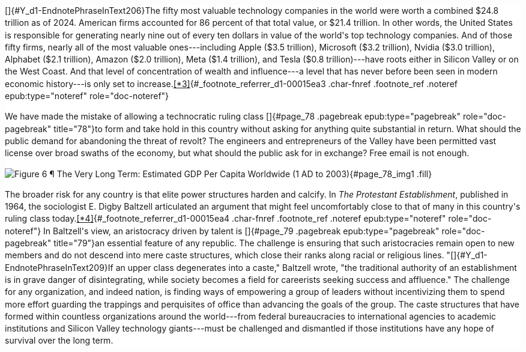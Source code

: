 []{#Y_d1-EndnotePhraseInText206}The fifty most valuable technology
companies in the world were worth a combined \$24.8 trillion as of 2024.
American firms accounted for 86 percent of that total value, or \$21.4
trillion. In other words, the United States is responsible for
generating nearly nine out of every ten dollars in value of the world's
top technology companies. And of those fifty firms, nearly all of the
most valuable ones---including Apple (\$3.5 trillion), Microsoft (\$3.2
trillion), Nvidia (\$3.0 trillion), Alphabet (\$2.1 trillion), Amazon
(\$2.0 trillion), Meta (\$1.4 trillion), and Tesla (\$0.8
trillion)---have roots either in Silicon Valley or on the West Coast.
And that level of concentration of wealth and influence---a level that
has never before been seen in modern economic history---is only set to
increase.[\[\*3\]](Karp_9780593798706_epub3_c006_r1.xhtml#_footnote_d1-00015ea3 "footnote"){#_footnote_referrer_d1-00015ea3
.char-fnref .footnote_ref .noteref epub:type="noteref"
role="doc-noteref"}

We have made the mistake of allowing a technocratic ruling class
[]{#page_78 .pagebreak epub:type="pagebreak" role="doc-pagebreak"
title="78"}to form and take hold in this country without asking for
anything quite substantial in return. What should the public demand for
abandoning the threat of revolt? The engineers and entrepreneurs of the
Valley have been permitted vast license over broad swaths of the
economy, but what should the public ask for in exchange? Free email is
not enough.

![Figure 6 ¶ The Very Long Term: Estimated GDP Per Capita Worldwide (1
AD to
2003)](../images/015b_Karp_9780593798690_all_art_r4.jpg){#page_78_img1
.fill}

The broader risk for any country is that elite power structures harden
and calcify. In *The Protestant Establishment*, published in 1964, the
sociologist E. Digby Baltzell articulated an argument that might feel
uncomfortably close to that of many in this country's ruling class
today.[\[\*4\]](Karp_9780593798706_epub3_c006_r1.xhtml#_footnote_d1-00015ea4 "footnote"){#_footnote_referrer_d1-00015ea4
.char-fnref .footnote_ref .noteref epub:type="noteref"
role="doc-noteref"} In Baltzell's view, an aristocracy driven by talent
is []{#page_79 .pagebreak epub:type="pagebreak" role="doc-pagebreak"
title="79"}an essential feature of any republic. The challenge is
ensuring that such aristocracies remain open to new members and do not
descend into mere caste structures, which close their ranks along racial
or religious lines. "[]{#Y_d1-EndnotePhraseInText209}If an upper class
degenerates into a caste," Baltzell wrote, "the traditional authority of
an establishment is in grave danger of disintegrating, while society
becomes a field for careerists seeking success and affluence." The
challenge for any organization, and indeed nation, is finding ways of
empowering a group of leaders without incentivizing them to spend more
effort guarding the trappings and perquisites of office than advancing
the goals of the group. The caste structures that have formed within
countless organizations around the world---from federal bureaucracies to
international agencies to academic institutions and Silicon Valley
technology giants---must be challenged and dismantled if those
institutions have any hope of survival over the long term.
